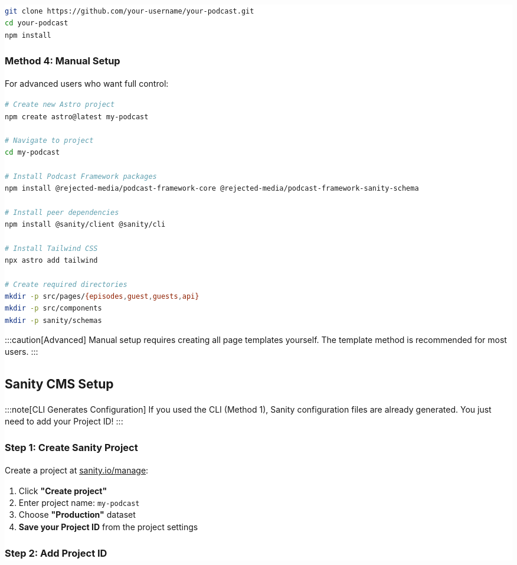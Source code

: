 ```bash
git clone https://github.com/your-username/your-podcast.git
cd your-podcast
npm install
```

### Method 4: Manual Setup

For advanced users who want full control:

```bash
# Create new Astro project
npm create astro@latest my-podcast

# Navigate to project
cd my-podcast

# Install Podcast Framework packages
npm install @rejected-media/podcast-framework-core @rejected-media/podcast-framework-sanity-schema

# Install peer dependencies
npm install @sanity/client @sanity/cli

# Install Tailwind CSS
npx astro add tailwind

# Create required directories
mkdir -p src/pages/{episodes,guest,guests,api}
mkdir -p src/components
mkdir -p sanity/schemas
```

:::caution[Advanced]
Manual setup requires creating all page templates yourself. The template method is recommended for most users.
:::

## Sanity CMS Setup

:::note[CLI Generates Configuration]
If you used the CLI (Method 1), Sanity configuration files are already generated. You just need to add your Project ID!
:::

### Step 1: Create Sanity Project

Create a project at [sanity.io/manage](https://sanity.io/manage):

1. Click **"Create project"**
2. Enter project name: `my-podcast`
3. Choose **"Production"** dataset
4. **Save your Project ID** from the project settings

### Step 2: Add Project ID
